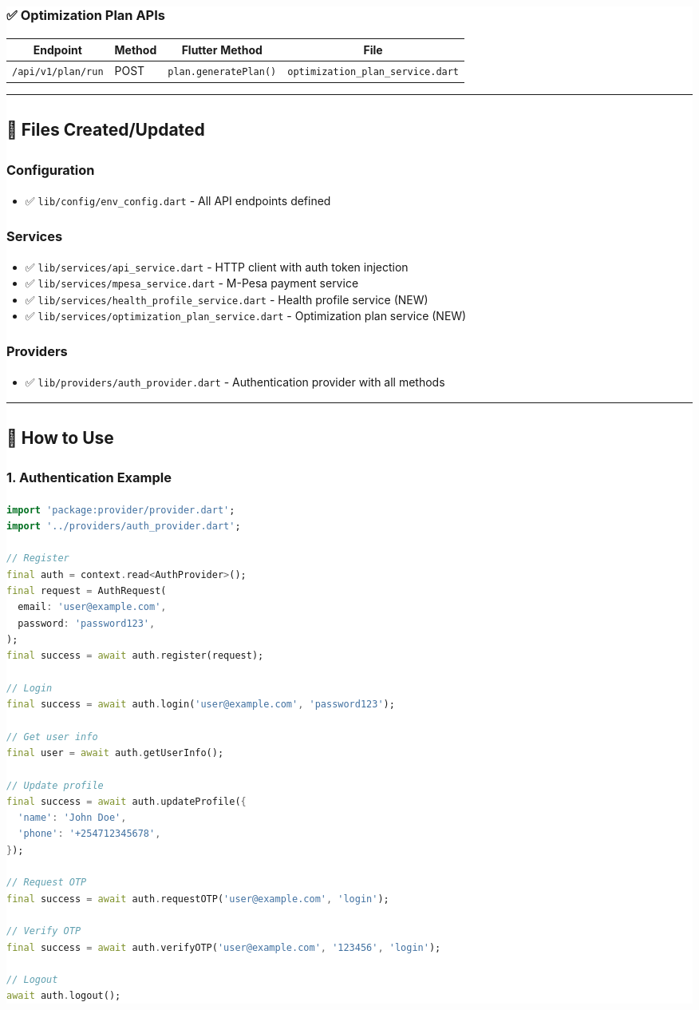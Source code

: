 ### ✅ Optimization Plan APIs
| Endpoint | Method | Flutter Method | File |
|----------|--------|----------------|------|
| `/api/v1/plan/run` | POST | `plan.generatePlan()` | `optimization_plan_service.dart` |

---

## 📁 Files Created/Updated

### Configuration
- ✅ `lib/config/env_config.dart` - All API endpoints defined

### Services
- ✅ `lib/services/api_service.dart` - HTTP client with auth token injection
- ✅ `lib/services/mpesa_service.dart` - M-Pesa payment service
- ✅ `lib/services/health_profile_service.dart` - Health profile service (NEW)
- ✅ `lib/services/optimization_plan_service.dart` - Optimization plan service (NEW)

### Providers
- ✅ `lib/providers/auth_provider.dart` - Authentication provider with all methods

---

## 🎯 How to Use

### 1. Authentication Example

```dart
import 'package:provider/provider.dart';
import '../providers/auth_provider.dart';

// Register
final auth = context.read<AuthProvider>();
final request = AuthRequest(
  email: 'user@example.com',
  password: 'password123',
);
final success = await auth.register(request);

// Login
final success = await auth.login('user@example.com', 'password123');

// Get user info
final user = await auth.getUserInfo();

// Update profile
final success = await auth.updateProfile({
  'name': 'John Doe',
  'phone': '+254712345678',
});

// Request OTP
final success = await auth.requestOTP('user@example.com', 'login');

// Verify OTP
final success = await auth.verifyOTP('user@example.com', '123456', 'login');

// Logout
await auth.logout();
```
